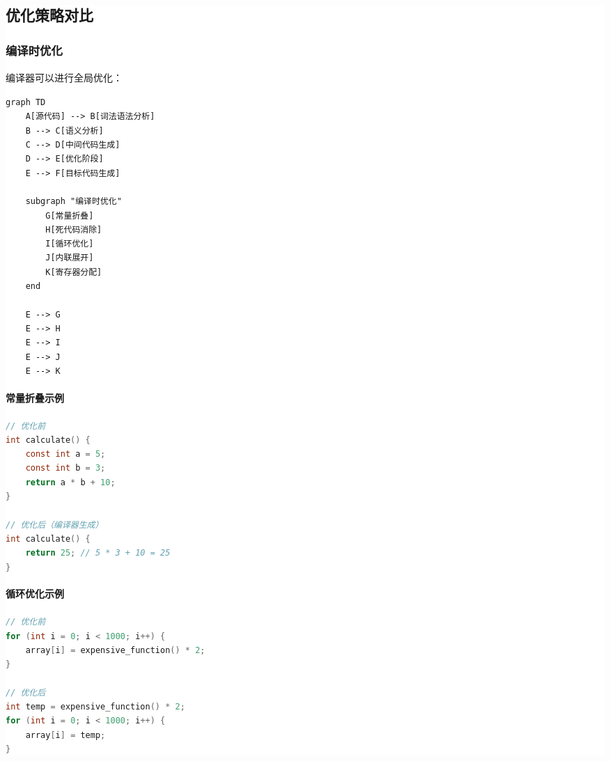 ## 优化策略对比

### 编译时优化

编译器可以进行全局优化：

```mermaid
graph TD
    A[源代码] --> B[词法语法分析]
    B --> C[语义分析]
    C --> D[中间代码生成]
    D --> E[优化阶段]
    E --> F[目标代码生成]
    
    subgraph "编译时优化"
        G[常量折叠]
        H[死代码消除]
        I[循环优化]
        J[内联展开]
        K[寄存器分配]
    end
    
    E --> G
    E --> H
    E --> I
    E --> J
    E --> K
```

#### 常量折叠示例
```c
// 优化前
int calculate() {
    const int a = 5;
    const int b = 3;
    return a * b + 10;
}

// 优化后（编译器生成）
int calculate() {
    return 25; // 5 * 3 + 10 = 25
}
```

#### 循环优化示例
```c
// 优化前
for (int i = 0; i < 1000; i++) {
    array[i] = expensive_function() * 2;
}

// 优化后
int temp = expensive_function() * 2;
for (int i = 0; i < 1000; i++) {
    array[i] = temp;
}
```
